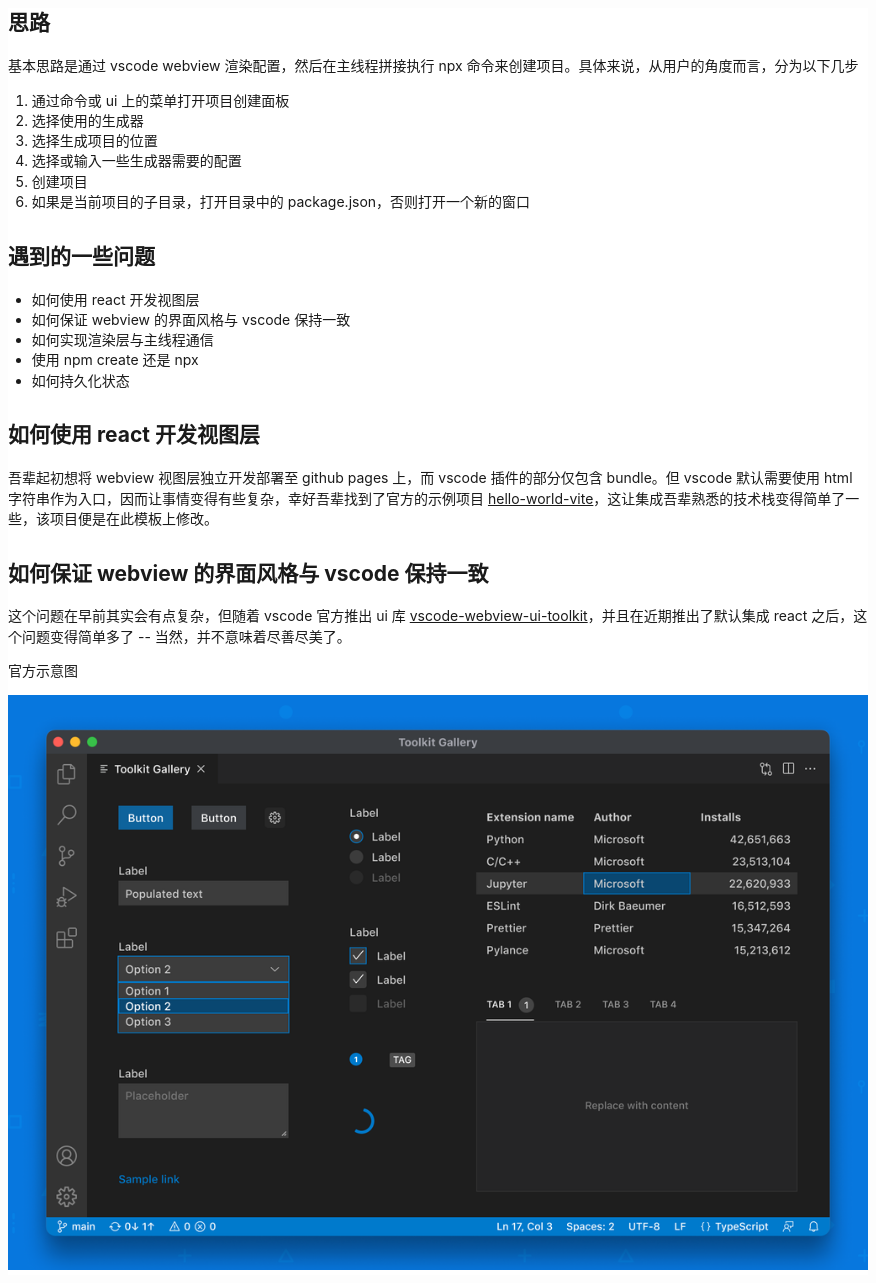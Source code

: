 ## 思路

基本思路是通过 vscode webview 渲染配置，然后在主线程拼接执行 npx 命令来创建项目。具体来说，从用户的角度而言，分为以下几步

1. 通过命令或 ui 上的菜单打开项目创建面板
2. 选择使用的生成器
3. 选择生成项目的位置
4. 选择或输入一些生成器需要的配置
5. 创建项目
6. 如果是当前项目的子目录，打开目录中的 package.json，否则打开一个新的窗口

## 遇到的一些问题

- 如何使用 react 开发视图层
- 如何保证 webview 的界面风格与 vscode 保持一致
- 如何实现渲染层与主线程通信
- 使用 npm create 还是 npx
- 如何持久化状态

## 如何使用 react 开发视图层

吾辈起初想将 webview 视图层独立开发部署至 github pages 上，而 vscode 插件的部分仅包含 bundle。但 vscode 默认需要使用 html 字符串作为入口，因而让事情变得有些复杂，幸好吾辈找到了官方的示例项目 [hello-world-vite](https://github.com/microsoft/vscode-webview-ui-toolkit-samples/tree/main/react/hello-world-vite)，这让集成吾辈熟悉的技术栈变得简单了一些，该项目便是在此模板上修改。

## 如何保证 webview 的界面风格与 vscode 保持一致

这个问题在早前其实会有点复杂，但随着 vscode 官方推出 ui 库 [vscode-webview-ui-toolkit](https://github.com/microsoft/vscode-webview-ui-toolkit)，并且在近期推出了默认集成 react 之后，这个问题变得简单多了 -- 当然，并不意味着尽善尽美了。

官方示意图

![toolkit-artwork](/resources/4d90e30cfde74c23bef01991a8ea261b.png)
